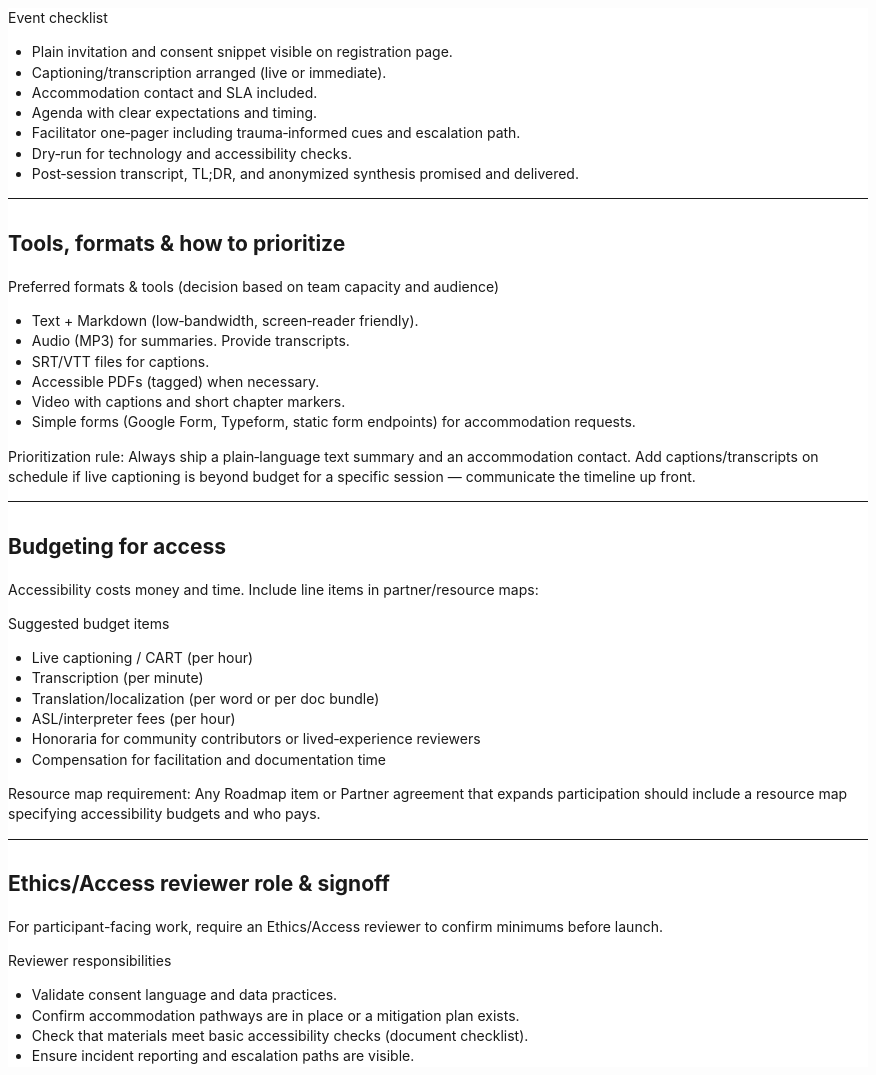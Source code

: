 Event checklist
- Plain invitation and consent snippet visible on registration page.  
- Captioning/transcription arranged (live or immediate).  
- Accommodation contact and SLA included.  
- Agenda with clear expectations and timing.  
- Facilitator one‑pager including trauma‑informed cues and escalation path.  
- Dry‑run for technology and accessibility checks.  
- Post‑session transcript, TL;DR, and anonymized synthesis promised and delivered.

---

## Tools, formats & how to prioritize

Preferred formats & tools (decision based on team capacity and audience)
- Text + Markdown (low‑bandwidth, screen‑reader friendly).  
- Audio (MP3) for summaries. Provide transcripts.  
- SRT/VTT files for captions.  
- Accessible PDFs (tagged) when necessary.  
- Video with captions and short chapter markers.  
- Simple forms (Google Form, Typeform, static form endpoints) for accommodation requests.

Prioritization rule: Always ship a plain‑language text summary and an accommodation contact. Add captions/transcripts on schedule if live captioning is beyond budget for a specific session — communicate the timeline up front.

---

## Budgeting for access

Accessibility costs money and time. Include line items in partner/resource maps:

Suggested budget items
- Live captioning / CART (per hour)  
- Transcription (per minute)  
- Translation/localization (per word or per doc bundle)  
- ASL/interpreter fees (per hour)  
- Honoraria for community contributors or lived‑experience reviewers  
- Compensation for facilitation and documentation time

Resource map requirement: Any Roadmap item or Partner agreement that expands participation should include a resource map specifying accessibility budgets and who pays.

---

## Ethics/Access reviewer role & signoff

For participant-facing work, require an Ethics/Access reviewer to confirm minimums before launch.

Reviewer responsibilities
- Validate consent language and data practices.  
- Confirm accommodation pathways are in place or a mitigation plan exists.  
- Check that materials meet basic accessibility checks (document checklist).  
- Ensure incident reporting and escalation paths are visible.
